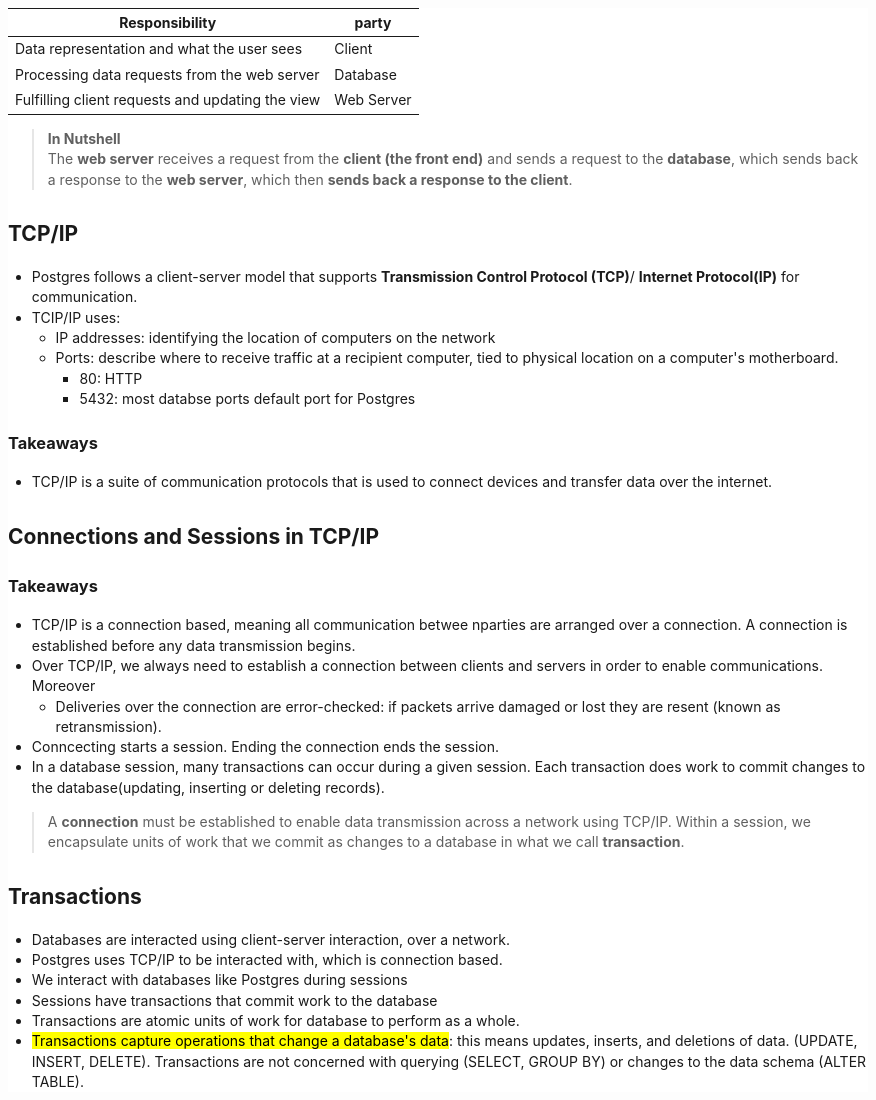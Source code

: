 |Responsibility| party|
|--------------|------|
|Data representation and what the user sees| Client|
|Processing data requests from the web server| Database|
|Fulfilling client requests and updating the view| Web Server|

> **In Nutshell**
> <br>
> The **web server** receives a request from the **client (the front end)** and sends a request to the **database**, which sends back a response to the **web server**, which then **sends back a response to the client**.

## TCP/IP
- Postgres follows a client-server model that supports **Transmission Control Protocol (TCP)**/ **Internet Protocol(IP)** for communication.
- TCIP/IP uses:
  - IP addresses: identifying the location of computers on the network
  - Ports: describe where to receive traffic at a recipient computer, tied to physical location on a computer's motherboard.
    - 80: HTTP
    - 5432: most databse ports default port for Postgres

### Takeaways
- TCP/IP is a suite of communication protocols that is used to connect devices and transfer data over the internet.

## Connections and Sessions in TCP/IP

### Takeaways
- TCP/IP is a connection based, meaning all communication betwee nparties are arranged over a connection. A connection is established before any data transmission begins.
- Over TCP/IP, we always need to establish a connection between clients and servers in order to enable communications. Moreover
  - Deliveries over the connection are error-checked: if packets arrive damaged or lost they are resent (known as retransmission).
- Conncecting starts a session. Ending the connection ends the session.
- In a database session, many transactions can occur during a given session. Each transaction does work to commit changes to the database(updating, inserting or deleting records).

> A **connection** must be established to enable data transmission across a network using TCP/IP.
> Within a session, we encapsulate units of work that we commit as changes to a database in what we call **transaction**.
> 

## Transactions
- Databases are interacted using client-server interaction, over a network.
- Postgres uses TCP/IP to be interacted with, which is connection based.
- We interact with databases like Postgres during sessions
- Sessions have transactions that commit work to the database
- Transactions are atomic units of work for database to perform as a whole.
- <mark>Transactions capture operations that change a database's data</mark>: this means updates, inserts, and deletions of data. (UPDATE, INSERT, DELETE). Transactions are not concerned with querying (SELECT, GROUP BY) or changes to the data schema (ALTER TABLE).
